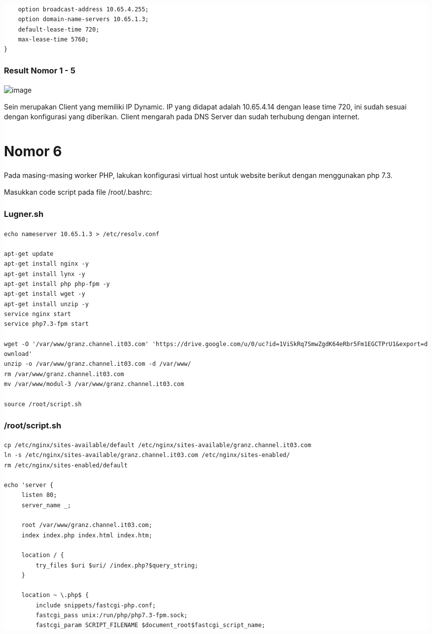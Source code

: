 ```
    option broadcast-address 10.65.4.255;
    option domain-name-servers 10.65.1.3;
    default-lease-time 720;
    max-lease-time 5760;
}
```
### Result Nomor 1 - 5 
![image](https://github.com/dibazalfa/Jarkom-Modul-3-IT03-2023/assets/103043684/39471c2e-405a-4806-b5d0-a5416f4490e0)

Sein merupakan Client yang memiliki IP Dynamic. IP yang didapat adalah 10.65.4.14 dengan lease time 720, ini sudah sesuai dengan konfigurasi yang diberikan. Client mengarah pada DNS Server dan sudah terhubung dengan internet.

# Nomor 6
Pada masing-masing worker PHP, lakukan konfigurasi virtual host untuk website berikut dengan menggunakan php 7.3.

Masukkan code script pada file /root/.bashrc:
### Lugner.sh 
```
echo nameserver 10.65.1.3 > /etc/resolv.conf

apt-get update
apt-get install nginx -y
apt-get install lynx -y
apt-get install php php-fpm -y
apt-get install wget -y
apt-get install unzip -y
service nginx start
service php7.3-fpm start

wget -O '/var/www/granz.channel.it03.com' 'https://drive.google.com/u/0/uc?id=1ViSkRq7SmwZgdK64eRbr5Fm1EGCTPrU1&export=download'
unzip -o /var/www/granz.channel.it03.com -d /var/www/
rm /var/www/granz.channel.it03.com
mv /var/www/modul-3 /var/www/granz.channel.it03.com

source /root/script.sh
```

### /root/script.sh
```
cp /etc/nginx/sites-available/default /etc/nginx/sites-available/granz.channel.it03.com
ln -s /etc/nginx/sites-available/granz.channel.it03.com /etc/nginx/sites-enabled/
rm /etc/nginx/sites-enabled/default

echo 'server {
     listen 80;
     server_name _;

     root /var/www/granz.channel.it03.com;
     index index.php index.html index.htm;

     location / {
         try_files $uri $uri/ /index.php?$query_string;
     }

     location ~ \.php$ {
         include snippets/fastcgi-php.conf;
         fastcgi_pass unix:/run/php/php7.3-fpm.sock;
         fastcgi_param SCRIPT_FILENAME $document_root$fastcgi_script_name;
```